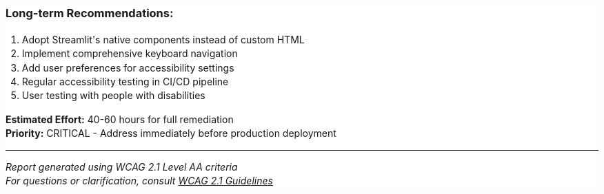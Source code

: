### Long-term Recommendations:
1. Adopt Streamlit's native components instead of custom HTML
2. Implement comprehensive keyboard navigation
3. Add user preferences for accessibility settings
4. Regular accessibility testing in CI/CD pipeline
5. User testing with people with disabilities

**Estimated Effort:** 40-60 hours for full remediation  
**Priority:** CRITICAL - Address immediately before production deployment

---

*Report generated using WCAG 2.1 Level AA criteria*  
*For questions or clarification, consult [WCAG 2.1 Guidelines](https://www.w3.org/WAI/WCAG21/quickref/)*